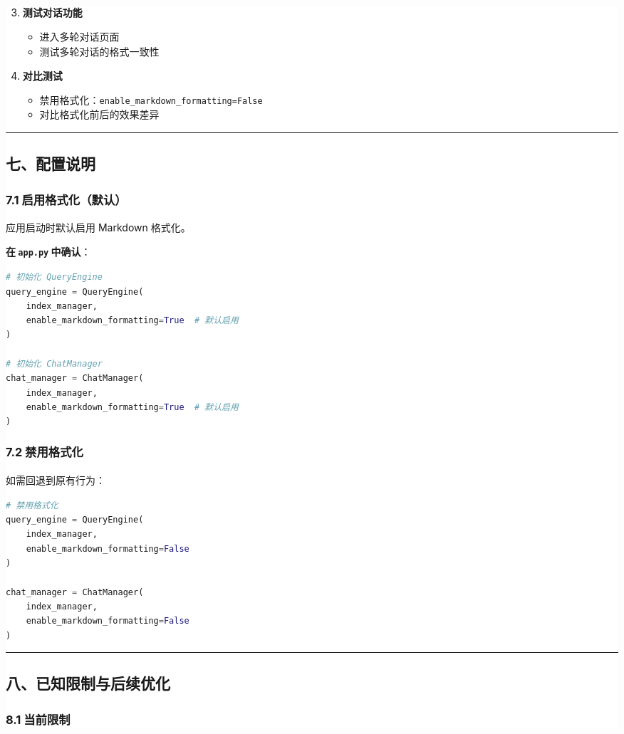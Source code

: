 3. **测试对话功能**
   - 进入多轮对话页面
   - 测试多轮对话的格式一致性

4. **对比测试**
   - 禁用格式化：`enable_markdown_formatting=False`
   - 对比格式化前后的效果差异

---

## 七、配置说明

### 7.1 启用格式化（默认）

应用启动时默认启用 Markdown 格式化。

**在 `app.py` 中确认**：
```python
# 初始化 QueryEngine
query_engine = QueryEngine(
    index_manager,
    enable_markdown_formatting=True  # 默认启用
)

# 初始化 ChatManager
chat_manager = ChatManager(
    index_manager,
    enable_markdown_formatting=True  # 默认启用
)
```

### 7.2 禁用格式化

如需回退到原有行为：

```python
# 禁用格式化
query_engine = QueryEngine(
    index_manager,
    enable_markdown_formatting=False
)

chat_manager = ChatManager(
    index_manager,
    enable_markdown_formatting=False
)
```

---

## 八、已知限制与后续优化

### 8.1 当前限制
